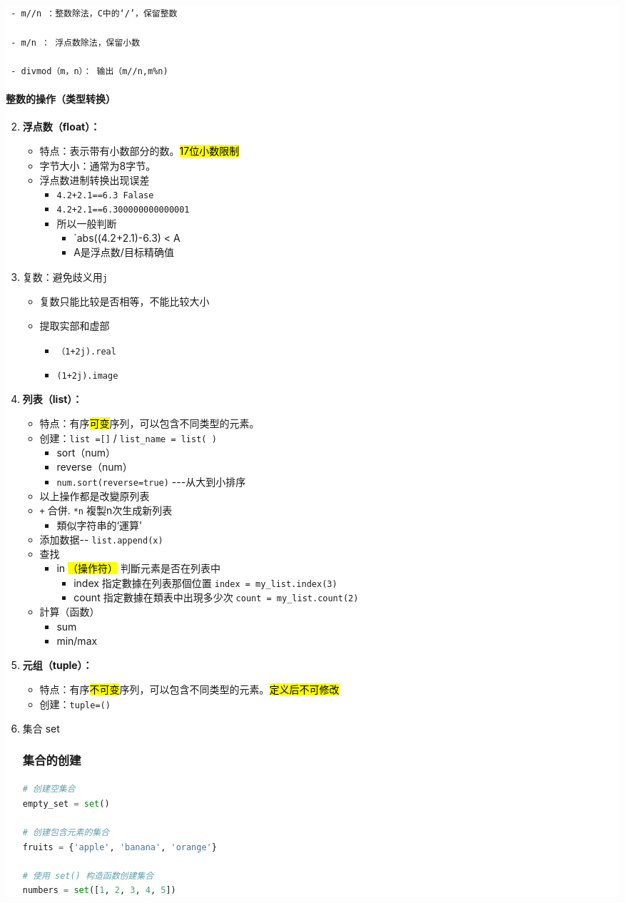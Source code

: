      - m//n ：整数除法，C中的‘/’，保留整数
     
     - m/n ： 浮点数除法，保留小数
     
     - divmod（m，n）： 输出（m//n,m%n)
   
   #### 整数的操作（类型转换）

2. **浮点数（float）：**
   
   - 特点：表示带有小数部分的数。<mark>17位小数限制</mark>
   - 字节大小：通常为8字节。
   - 浮点数进制转换出现误差
     - `4.2+2.1==6.3 Falase`
     - `4.2+2.1==6.300000000000001`
     - 所以一般判断
       - `abs((4.2+2.1)-6.3) < A
       - A是浮点数/目标精确值

3. 复数：避免歧义用`j`
   
   - 复数只能比较是否相等，不能比较大小
   
   - 提取实部和虚部
     
     - `（1+2j).real`
     
     - `(1+2j).image`

4. **列表（list）：**
   
   - 特点：有序<mark>可变</mark>序列，可以包含不同类型的元素。
   - 创建：`list =[]` / `list_name = list( )` 
     - sort（num）
     - reverse（num）
     - `num.sort(reverse=true)` ---从大到小排序
   - 以上操作都是改變原列表
   - `+` 合併.    `*n`  複製n次生成新列表
     - 類似字符串的‘運算’
   - 添加数据--    `list.append(x)` 
   - 查找
     - in  <mark>（操作符）</mark>  判斷元素是否在列表中
       - index   指定數據在列表那個位置 `index = my_list.index(3)` 
       - count   指定數據在類表中出現多少次 `count = my_list.count(2)` 
   - 計算（函数）
     - sum
     - min/max

5. **元组（tuple）：**
   
   - 特点：有序<mark>不可变</mark>序列，可以包含不同类型的元素。<mark>定义后不可修改</mark> 
   - 创建：`tuple=()` 

6. 集合 set
   
   ### 集合的创建
   
   ```python
   # 创建空集合
   empty_set = set()
   
   # 创建包含元素的集合
   fruits = {'apple', 'banana', 'orange'}
   
   # 使用 set() 构造函数创建集合
   numbers = set([1, 2, 3, 4, 5])
   ```
   